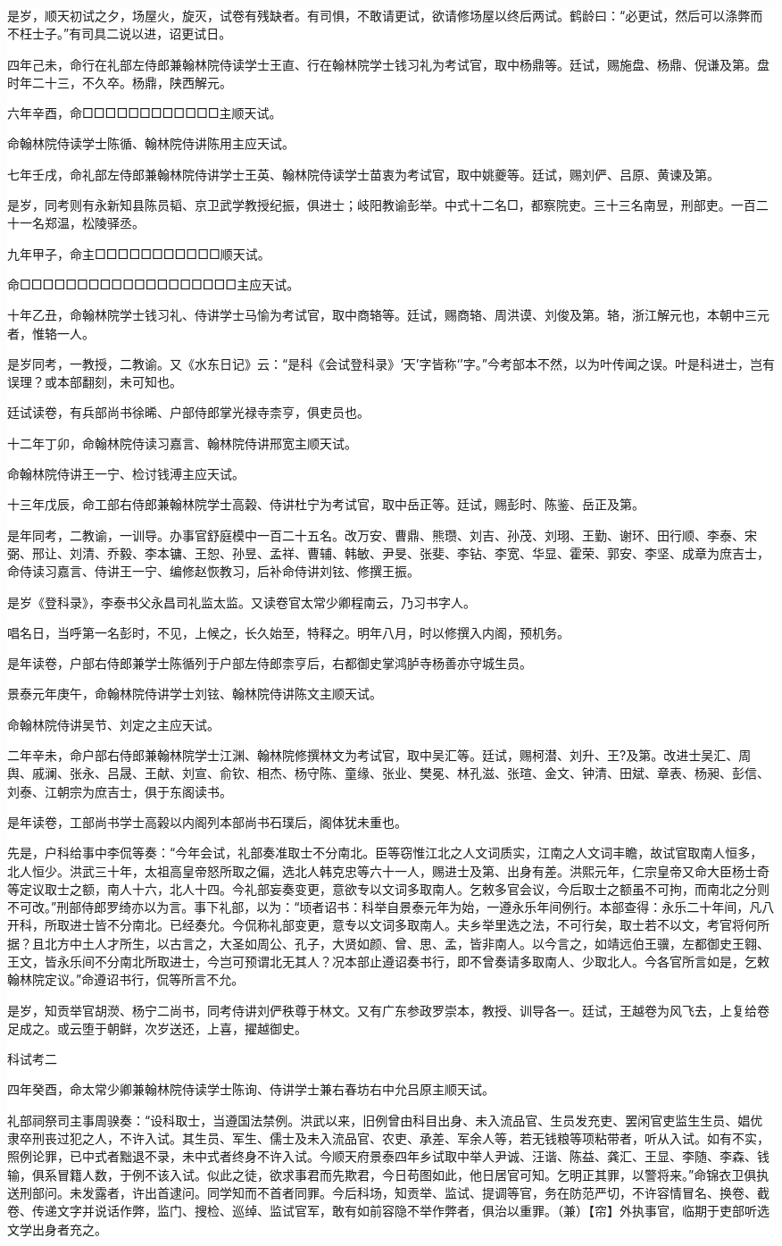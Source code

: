 是岁，顺天初试之夕，场屋火，旋灭，试卷有残缺者。有司惧，不敢请更试，欲请修场屋以终后两试。鹤龄曰：“必更试，然后可以涤弊而不枉士子。”有司具二说以进，诏更试日。  

四年己未，命行在礼部左侍郎兼翰林院侍读学士王直、行在翰林院学士钱习礼为考试官，取中杨鼎等。廷试，赐施盘、杨鼎、倪谦及第。盘时年二十三，不久卒。杨鼎，陕西解元。  

六年辛酉，命□□□□□□□□□□□□主顺天试。  

命翰林院侍读学士陈循、翰林院侍讲陈用主应天试。  

七年壬戌，命礼部左侍郎兼翰林院侍讲学士王英、翰林院侍读学士苗衷为考试官，取中姚夔等。廷试，赐刘俨、吕原、黄谏及第。  

是岁，同考则有永新知县陈员韬、京卫武学教授纪振，俱进士；岐阳教谕彭举。中式十二名□，都察院吏。三十三名南昱，刑部吏。一百二十一名郑温，松陵驿丞。  

九年甲子，命主□□□□□□□□□□□顺天试。  

命□□□□□□□□□□□□□□□□□□□主应天试。  

十年乙丑，命翰林院学士钱习礼、侍讲学士马愉为考试官，取中商辂等。廷试，赐商辂、周洪谟、刘俊及第。辂，浙江解元也，本朝中三元者，惟辂一人。  

是岁同考，一教授，二教谕。又《水东日记》云：“是科《会试登科录》‘天’字皆称‘’字。”今考部本不然，以为叶传闻之误。叶是科进士，岂有误理？或本部翻刻，未可知也。  

廷试读卷，有兵部尚书徐晞、户部侍郎掌光禄寺柰亨，俱吏员也。  

十二年丁卯，命翰林院侍读习嘉言、翰林院侍讲邢宽主顺天试。  

命翰林院侍讲王一宁、检讨钱溥主应天试。  

十三年戊辰，命工部右侍郎兼翰林院学士高榖、侍讲杜宁为考试官，取中岳正等。廷试，赐彭时、陈鉴、岳正及第。  

是年同考，二教谕，一训导。办事官舒庭模中一百二十五名。改万安、曹鼎、熊瓒、刘吉、孙茂、刘珝、王勤、谢环、田行顺、李泰、宋弼、邢让、刘清、乔毅、李本镛、王恕、孙昱、孟祥、曹辅、韩敏、尹旻、张斐、李钻、李宽、华显、霍荣、郭安、李坚、成章为庶吉士，命侍读习嘉言、侍讲王一宁、编修赵恢教习，后补命侍讲刘铉、修撰王振。  

是岁《登科录》，李泰书父永昌司礼监太监。又读卷官太常少卿程南云，乃习书字人。  

唱名日，当呼第一名彭时，不见，上候之，长久始至，特释之。明年八月，时以修撰入内阁，预机务。  

是年读卷，户部右侍郎兼学士陈循列于户部左侍郎柰亨后，右都御史掌鸿胪寺杨善亦守城生员。  

景泰元年庚午，命翰林院侍讲学士刘铉、翰林院侍讲陈文主顺天试。  

命翰林院侍讲吴节、刘定之主应天试。  

二年辛未，命户部右侍郎兼翰林院学士江渊、翰林院修撰林文为考试官，取中吴汇等。廷试，赐柯潜、刘升、王?及第。改进士吴汇、周舆、戚澜、张永、吕晟、王献、刘宣、俞钦、相杰、杨守陈、童缘、张业、樊冕、林孔滋、张瑄、金文、钟清、田斌、章表、杨昶、彭信、刘泰、江朝宗为庶吉士，俱于东阁读书。  

是年读卷，工部尚书学士高榖以内阁列本部尚书石璞后，阁体犹未重也。  

先是，户科给事中李侃等奏：“今年会试，礼部奏准取士不分南北。臣等窃惟江北之人文词质实，江南之人文词丰瞻，故试官取南人恒多，北人恒少。洪武三十年，太祖高皇帝怒所取之偏，选北人韩克忠等六十一人，赐进士及第、出身有差。洪熙元年，仁宗皇帝又命大臣杨士奇等定议取士之额，南人十六，北人十四。今礼部妄奏变更，意欲专以文词多取南人。乞敕多官会议，今后取士之额虽不可拘，而南北之分则不可改。”刑部侍郎罗绮亦以为言。事下礼部，以为：“顷者诏书：科举自景泰元年为始，一遵永乐年间例行。本部查得：永乐二十年间，凡八开科，所取进士皆不分南北。已经奏允。今侃称礼部变更，意专以文词多取南人。夫乡举里选之法，不可行矣，取士若不以文，考官将何所据？且北方中土人才所生，以古言之，大圣如周公、孔子，大贤如颜、曾、思、孟，皆非南人。以今言之，如靖远伯王骥，左都御史王翱、王文，皆永乐间不分南北所取进士，今岂可预谓北无其人？况本部止遵诏奏书行，即不曾奏请多取南人、少取北人。今各官所言如是，乞敕翰林院定议。”命遵诏书行，侃等所言不允。  

是岁，知贡举官胡濙、杨宁二尚书，同考侍讲刘俨秩尊于林文。又有广东参政罗崇本，教授、训导各一。廷试，王越卷为风飞去，上复给卷足成之。或云堕于朝鲜，次岁送还，上喜，擢越御史。  

科试考二  

四年癸酉，命太常少卿兼翰林院侍读学士陈询、侍讲学士兼右春坊右中允吕原主顺天试。  

礼部祠祭司主事周骙奏：“设科取士，当遵国法禁例。洪武以来，旧例曾由科目出身、未入流品官、生员发充吏、罢闲官吏监生生员、娼优隶卒刑丧过犯之人，不许入试。其生员、军生、儒士及未入流品官、农吏、承差、军余人等，若无钱粮等项粘带者，听从入试。如有不实，照例论罪，已中式者黜退不录，未中式者终身不许入试。今顺天府景泰四年乡试取中举人尹诚、汪谐、陈益、龚汇、王显、李随、李森、钱输，俱系冒籍人数，于例不该入试。似此之徒，欲求事君而先欺君，今日苟图如此，他日居官可知。乞明正其罪，以警将来。”命锦衣卫俱执送刑部问。未发露者，许出首逮问。同学知而不首者同罪。今后科场，知贡举、监试、提调等官，务在防范严切，不许容情冒名、换卷、截卷、传递文字并说话作弊，监门、搜检、巡绰、监试官军，敢有如前容隐不举作弊者，俱治以重罪。（兼）【帘】外执事官，临期于吏部听选文学出身者充之。  
